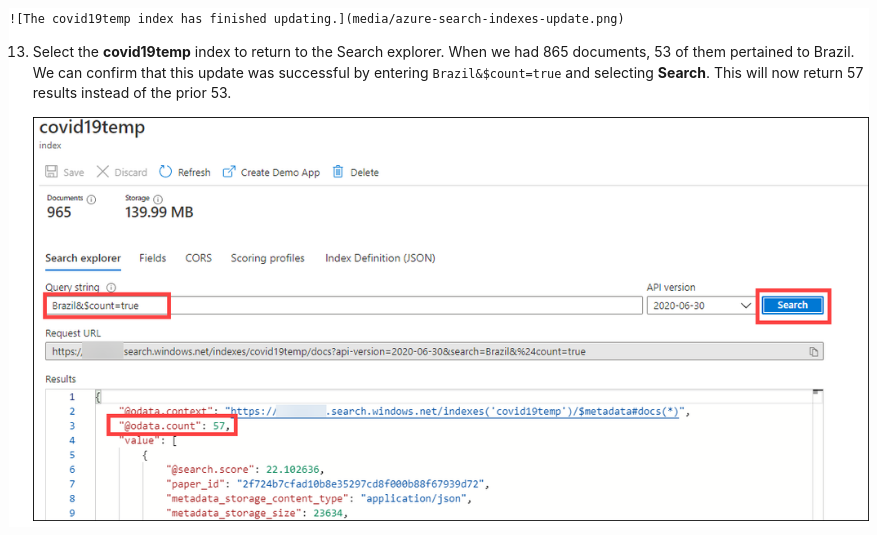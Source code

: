     ![The covid19temp index has finished updating.](media/azure-search-indexes-update.png)

13. Select the **covid19temp** index to return to the Search explorer.  When we had 865 documents, 53 of them pertained to Brazil.  We can confirm that this update was successful by entering `Brazil&$count=true` and selecting **Search**.  This will now return 57 results instead of the prior 53.

    ![57 documents pertain to Brazil.](media/search-explorer-brazil-2.png)
